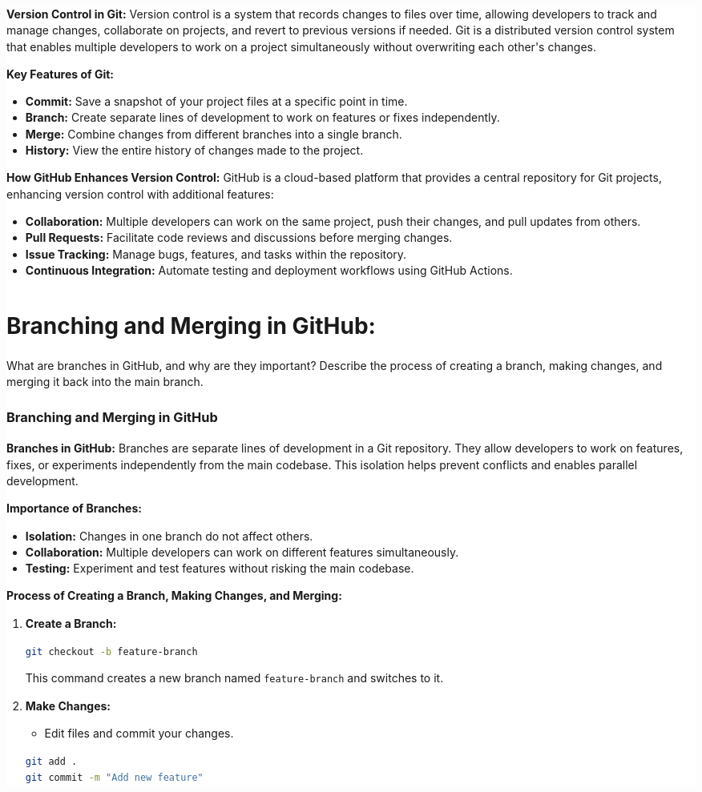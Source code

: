 **Version Control in Git:**
Version control is a system that records changes to files over time, allowing developers to track and manage changes, collaborate on projects, and revert to previous versions if needed. Git is a distributed version control system that enables multiple developers to work on a project simultaneously without overwriting each other's changes.

**Key Features of Git:**
- **Commit:** Save a snapshot of your project files at a specific point in time.
- **Branch:** Create separate lines of development to work on features or fixes independently.
- **Merge:** Combine changes from different branches into a single branch.
- **History:** View the entire history of changes made to the project.

**How GitHub Enhances Version Control:**
GitHub is a cloud-based platform that provides a central repository for Git projects, enhancing version control with additional features:

- **Collaboration:** Multiple developers can work on the same project, push their changes, and pull updates from others.
- **Pull Requests:** Facilitate code reviews and discussions before merging changes.
- **Issue Tracking:** Manage bugs, features, and tasks within the repository.
- **Continuous Integration:** Automate testing and deployment workflows using GitHub Actions.


# Branching and Merging in GitHub:
What are branches in GitHub, and why are they important? Describe the process of creating a branch, making changes, and merging it back into the main branch.

    
### Branching and Merging in GitHub

**Branches in GitHub:**
Branches are separate lines of development in a Git repository. They allow developers to work on features, fixes, or experiments independently from the main codebase. This isolation helps prevent conflicts and enables parallel development.

**Importance of Branches:**
- **Isolation:** Changes in one branch do not affect others.
- **Collaboration:** Multiple developers can work on different features simultaneously.
- **Testing:** Experiment and test features without risking the main codebase.

**Process of Creating a Branch, Making Changes, and Merging:**

1. **Create a Branch:**
   ```bash
   git checkout -b feature-branch
   ```
   This command creates a new branch named `feature-branch` and switches to it.

2. **Make Changes:**
   - Edit files and commit your changes.
   ```bash
   git add .
   git commit -m "Add new feature"
   ```
